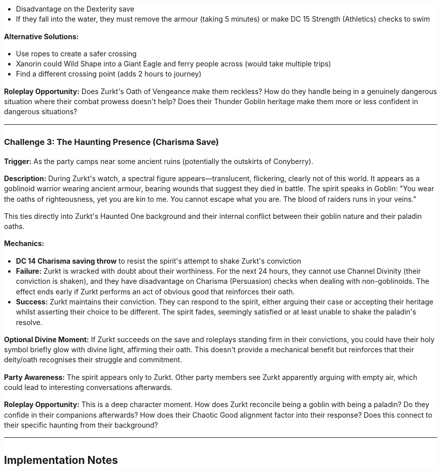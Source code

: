 - Disadvantage on the Dexterity save
- If they fall into the water, they must remove the armour (taking 5 minutes) or make DC 15 Strength (Athletics) checks to swim

**Alternative Solutions:**

- Use ropes to create a safer crossing
- Xanorin could Wild Shape into a Giant Eagle and ferry people across (would take multiple trips)
- Find a different crossing point (adds 2 hours to journey)

**Roleplay Opportunity:** Does Zurkt's Oath of Vengeance make them reckless? How do they handle being in a genuinely dangerous situation where their combat prowess doesn't help? Does their Thunder Goblin heritage make them more or less confident in dangerous situations?

---

### Challenge 3: The Haunting Presence (Charisma Save)

**Trigger:** As the party camps near some ancient ruins (potentially the outskirts of Conyberry).

**Description:** During Zurkt's watch, a spectral figure appears—translucent, flickering, clearly not of this world. It appears as a goblinoid warrior wearing ancient armour, bearing wounds that suggest they died in battle. The spirit speaks in Goblin: "You wear the oaths of righteousness, yet you are kin to me. You cannot escape what you are. The blood of raiders runs in your veins."

This ties directly into Zurkt's Haunted One background and their internal conflict between their goblin nature and their paladin oaths.

**Mechanics:**

- **DC 14 Charisma saving throw** to resist the spirit's attempt to shake Zurkt's conviction
- **Failure:** Zurkt is wracked with doubt about their worthiness. For the next 24 hours, they cannot use Channel Divinity (their conviction is shaken), and they have disadvantage on Charisma (Persuasion) checks when dealing with non-goblinoids. The effect ends early if Zurkt performs an act of obvious good that reinforces their oath.
- **Success:** Zurkt maintains their conviction. They can respond to the spirit, either arguing their case or accepting their heritage whilst asserting their choice to be different. The spirit fades, seemingly satisfied or at least unable to shake the paladin's resolve.

**Optional Divine Moment:** If Zurkt succeeds on the save and roleplays standing firm in their convictions, you could have their holy symbol briefly glow with divine light, affirming their oath. This doesn't provide a mechanical benefit but reinforces that their deity/oath recognises their struggle and commitment.

**Party Awareness:** The spirit appears only to Zurkt. Other party members see Zurkt apparently arguing with empty air, which could lead to interesting conversations afterwards.

**Roleplay Opportunity:** This is a deep character moment. How does Zurkt reconcile being a goblin with being a paladin? Do they confide in their companions afterwards? How does their Chaotic Good alignment factor into their response? Does this connect to their specific haunting from their background?

---

## Implementation Notes
